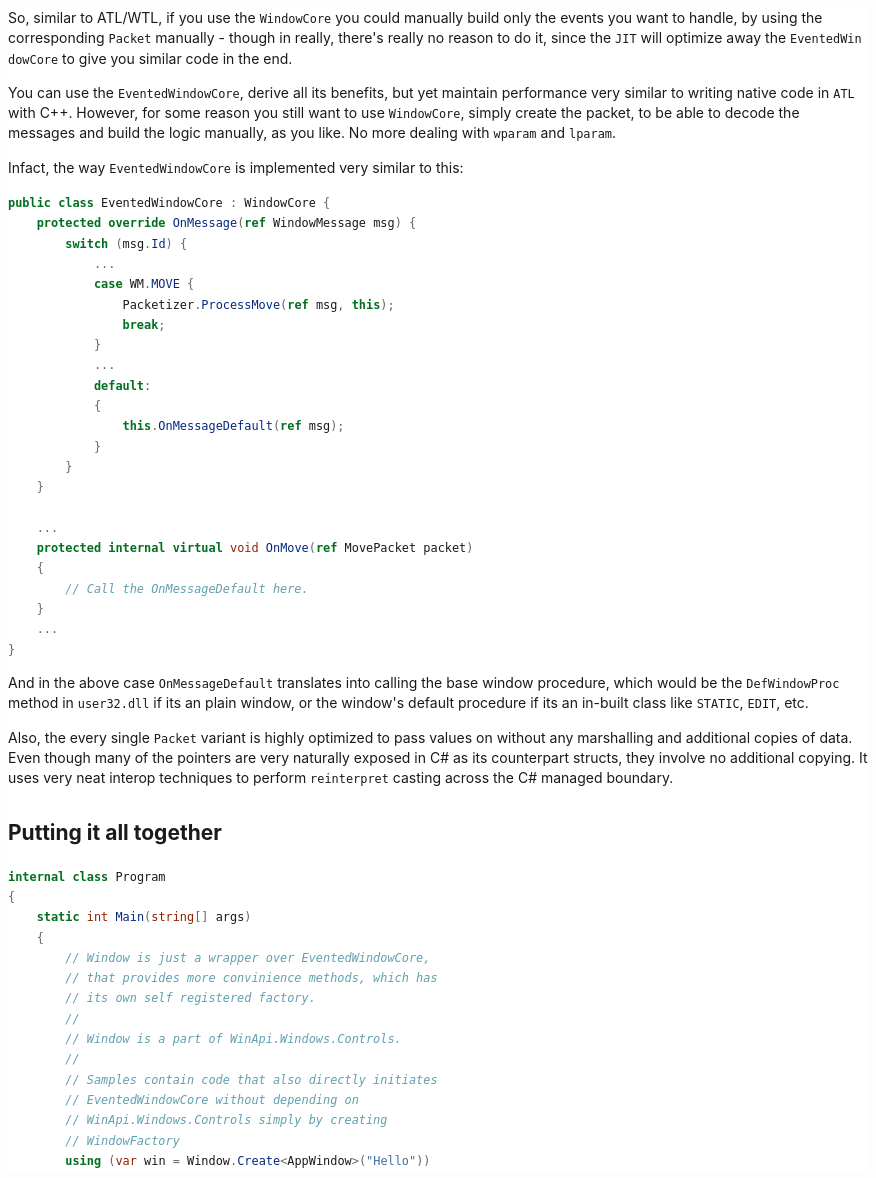 So, similar to ATL/WTL, if you use the `WindowCore` you could manually build only the events you want to handle, by using the corresponding `Packet` manually - though in really, there's really no reason to do it, since the `JIT` will optimize away the `EventedWindowCore` to give you similar code in the end.

You can use the `EventedWindowCore`, derive all its benefits, but yet maintain performance very similar to writing native code in `ATL` with C++. However, for some reason you still want to use `WindowCore`, simply create the packet, to be able to decode the messages and build the logic manually, as you like. No more dealing with `wparam` and `lparam`.

Infact, the way `EventedWindowCore` is implemented very similar to this:

```c#
public class EventedWindowCore : WindowCore {
    protected override OnMessage(ref WindowMessage msg) {
        switch (msg.Id) {
            ...
            case WM.MOVE {
                Packetizer.ProcessMove(ref msg, this);
                break;
            }
            ...
            default:
            {
                this.OnMessageDefault(ref msg);
            }
        }
    }

    ...
    protected internal virtual void OnMove(ref MovePacket packet)
    {
        // Call the OnMessageDefault here.
    }
    ...
}

```

And in the above case `OnMessageDefault` translates into calling the base window procedure, which would be the `DefWindowProc` method in `user32.dll` if its an plain window, or the window's default procedure if its an in-built class like `STATIC`, `EDIT`, etc.

Also, the every single `Packet` variant is highly optimized to pass values on without any marshalling and additional copies of data. Even though many of the pointers are very naturally exposed in C# as its counterpart structs, they involve no additional copying. It uses very neat interop techniques to perform `reinterpret` casting across the C# managed boundary.

## Putting it all together

```c#
internal class Program
{
    static int Main(string[] args)
    {
        // Window is just a wrapper over EventedWindowCore,
        // that provides more convinience methods, which has
        // its own self registered factory.
        //
        // Window is a part of WinApi.Windows.Controls.
        //
        // Samples contain code that also directly initiates
        // EventedWindowCore without depending on 
        // WinApi.Windows.Controls simply by creating 
        // WindowFactory
        using (var win = Window.Create<AppWindow>("Hello"))
```